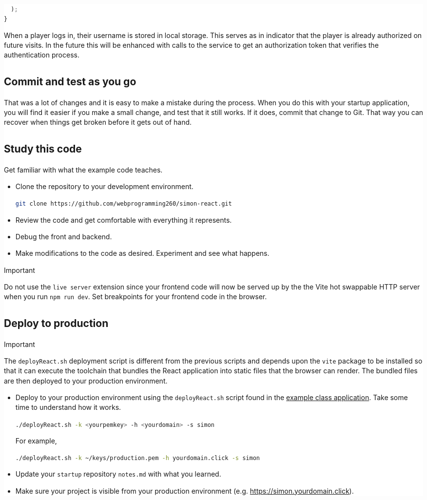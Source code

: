```jsx
  );
}
```

When a player logs in, their username is stored in local storage. This serves as in indicator that the player is already authorized on future visits. In the future this will be enhanced with calls to the service to get an authorization token that verifies the authentication process.

## Commit and test as you go

That was a lot of changes and it is easy to make a mistake during the process. When you do this with your startup application, you will find it easier if you make a small change, and test that it still works. If it does, commit that change to Git. That way you can recover when things get broken before it gets out of hand.

## Study this code

Get familiar with what the example code teaches.

- Clone the repository to your development environment.

  ```sh
  git clone https://github.com/webprogramming260/simon-react.git
  ```

- Review the code and get comfortable with everything it represents.
- Debug the front and backend.
- Make modifications to the code as desired. Experiment and see what happens.

> [!IMPORTANT]
>
> Do not use the `live server` extension since your frontend code will now be served up by the the Vite hot swappable HTTP server when you run `npm run dev`. Set breakpoints for your frontend code in the browser.

## Deploy to production

> [!IMPORTANT]
>
> The `deployReact.sh` deployment script is different from the previous scripts and depends upon the `vite` package to be installed so that it can execute the toolchain that bundles the React application into static files that the browser can render. The bundled files are then deployed to your production environment.

- Deploy to your production environment using the `deployReact.sh` script found in the [example class application](https://github.com/webprogramming260/simon-react/blob/main/deployReact.sh). Take some time to understand how it works.

  ```sh
  ./deployReact.sh -k <yourpemkey> -h <yourdomain> -s simon
  ```

  For example,

  ```sh
  ./deployReact.sh -k ~/keys/production.pem -h yourdomain.click -s simon
  ```

- Update your `startup` repository `notes.md` with what you learned.
- Make sure your project is visible from your production environment (e.g. https://simon.yourdomain.click).
